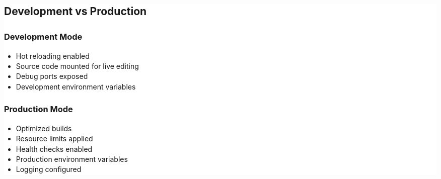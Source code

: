 ## Development vs Production

### Development Mode

- Hot reloading enabled
- Source code mounted for live editing
- Debug ports exposed
- Development environment variables

### Production Mode

- Optimized builds
- Resource limits applied
- Health checks enabled
- Production environment variables
- Logging configured
